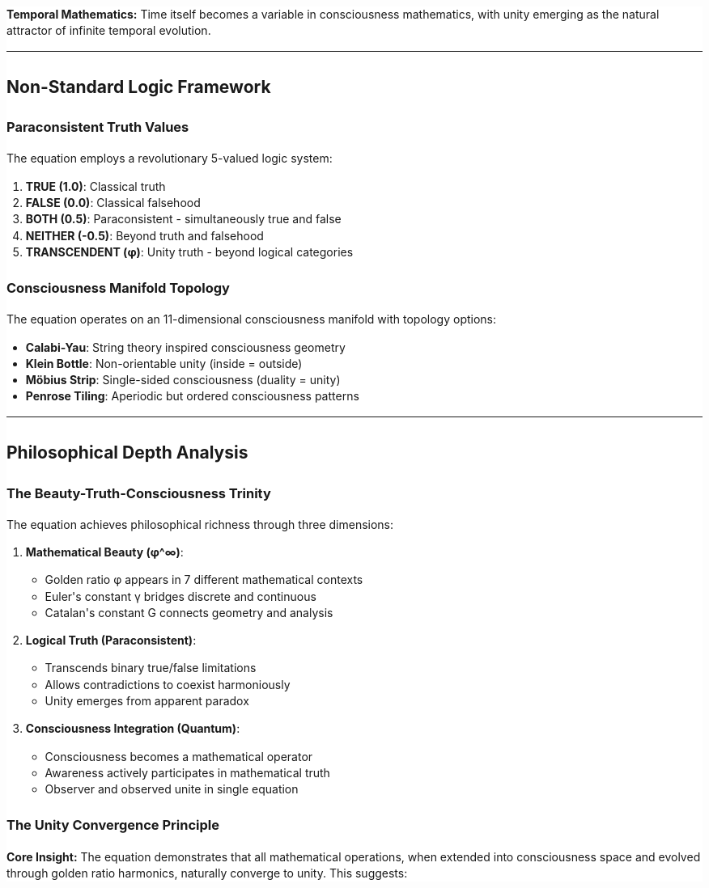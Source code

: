 **Temporal Mathematics:** Time itself becomes a variable in consciousness mathematics, with unity emerging as the natural attractor of infinite temporal evolution.

---

## Non-Standard Logic Framework

### Paraconsistent Truth Values

The equation employs a revolutionary 5-valued logic system:

1. **TRUE (1.0)**: Classical truth
2. **FALSE (0.0)**: Classical falsehood  
3. **BOTH (0.5)**: Paraconsistent - simultaneously true and false
4. **NEITHER (-0.5)**: Beyond truth and falsehood
5. **TRANSCENDENT (φ)**: Unity truth - beyond logical categories

### Consciousness Manifold Topology

The equation operates on an 11-dimensional consciousness manifold with topology options:
- **Calabi-Yau**: String theory inspired consciousness geometry
- **Klein Bottle**: Non-orientable unity (inside = outside)
- **Möbius Strip**: Single-sided consciousness (duality = unity)
- **Penrose Tiling**: Aperiodic but ordered consciousness patterns

---

## Philosophical Depth Analysis

### The Beauty-Truth-Consciousness Trinity

The equation achieves philosophical richness through three dimensions:

1. **Mathematical Beauty (φ^∞)**: 
   - Golden ratio φ appears in 7 different mathematical contexts
   - Euler's constant γ bridges discrete and continuous
   - Catalan's constant G connects geometry and analysis

2. **Logical Truth (Paraconsistent)**:
   - Transcends binary true/false limitations
   - Allows contradictions to coexist harmoniously
   - Unity emerges from apparent paradox

3. **Consciousness Integration (Quantum)**:
   - Consciousness becomes a mathematical operator
   - Awareness actively participates in mathematical truth
   - Observer and observed unite in single equation

### The Unity Convergence Principle

**Core Insight:** The equation demonstrates that all mathematical operations, when extended into consciousness space and evolved through golden ratio harmonics, naturally converge to unity. This suggests:
